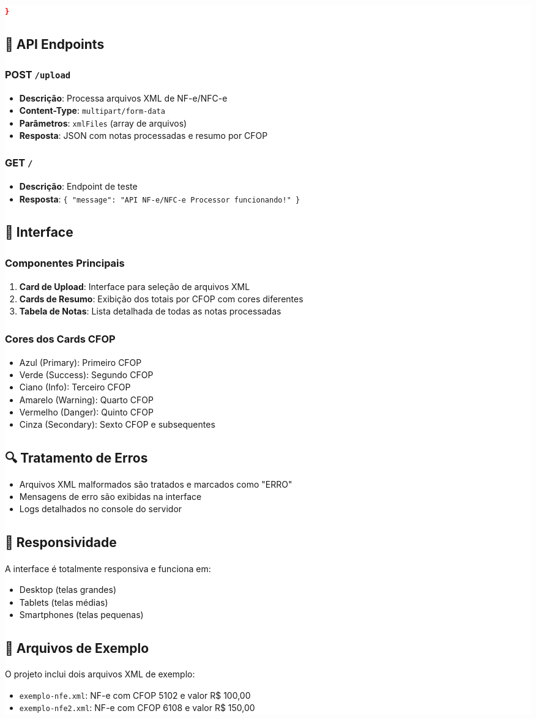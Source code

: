 ```json
}
```

## 🔧 API Endpoints

### POST `/upload`
- **Descrição**: Processa arquivos XML de NF-e/NFC-e
- **Content-Type**: `multipart/form-data`
- **Parâmetros**: `xmlFiles` (array de arquivos)
- **Resposta**: JSON com notas processadas e resumo por CFOP

### GET `/`
- **Descrição**: Endpoint de teste
- **Resposta**: `{ "message": "API NF-e/NFC-e Processor funcionando!" }`

## 🎨 Interface

### Componentes Principais

1. **Card de Upload**: Interface para seleção de arquivos XML
2. **Cards de Resumo**: Exibição dos totais por CFOP com cores diferentes
3. **Tabela de Notas**: Lista detalhada de todas as notas processadas

### Cores dos Cards CFOP

- Azul (Primary): Primeiro CFOP
- Verde (Success): Segundo CFOP
- Ciano (Info): Terceiro CFOP
- Amarelo (Warning): Quarto CFOP
- Vermelho (Danger): Quinto CFOP
- Cinza (Secondary): Sexto CFOP e subsequentes

## 🔍 Tratamento de Erros

- Arquivos XML malformados são tratados e marcados como "ERRO"
- Mensagens de erro são exibidas na interface
- Logs detalhados no console do servidor

## 📱 Responsividade

A interface é totalmente responsiva e funciona em:
- Desktop (telas grandes)
- Tablets (telas médias)
- Smartphones (telas pequenas)

## 🧪 Arquivos de Exemplo

O projeto inclui dois arquivos XML de exemplo:
- `exemplo-nfe.xml`: NF-e com CFOP 5102 e valor R$ 100,00
- `exemplo-nfe2.xml`: NF-e com CFOP 6108 e valor R$ 150,00
